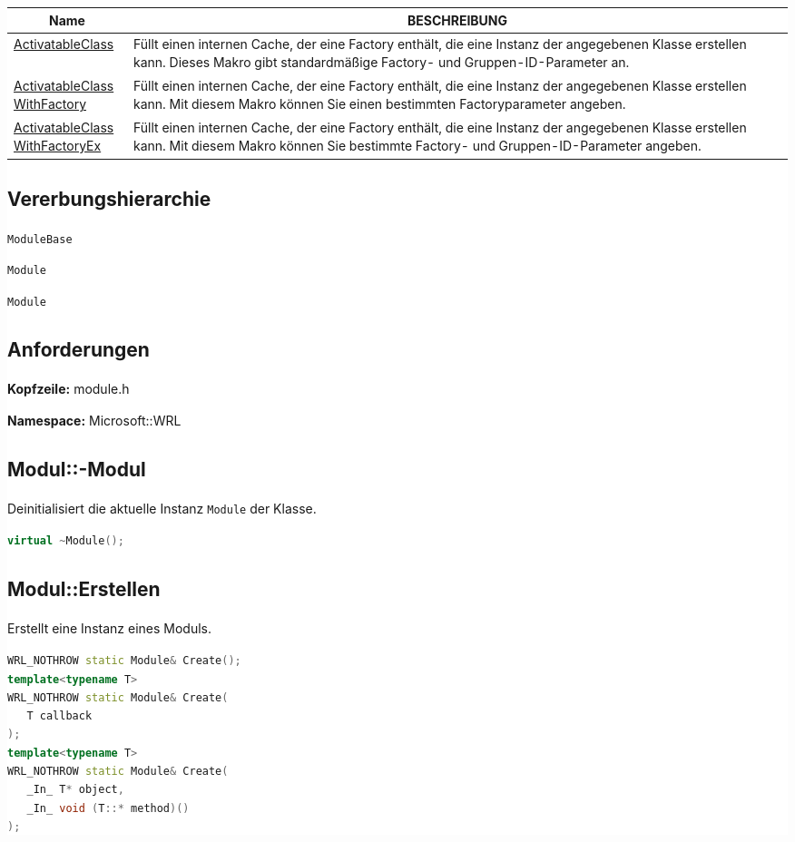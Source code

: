 Name                                                                   | BESCHREIBUNG
---------------------------------------------------------------------- | -------------------------------------------------------------------------------------------------------------------------------------------------------------------------------------
[ActivatableClass](activatableclass-macros.md)              | Füllt einen internen Cache, der eine Factory enthält, die eine Instanz der angegebenen Klasse erstellen kann. Dieses Makro gibt standardmäßige Factory- und Gruppen-ID-Parameter an.
[ActivatableClassWithFactory](activatableclass-macros.md)   | Füllt einen internen Cache, der eine Factory enthält, die eine Instanz der angegebenen Klasse erstellen kann. Mit diesem Makro können Sie einen bestimmten Factoryparameter angeben.
[ActivatableClassWithFactoryEx](activatableclass-macros.md) | Füllt einen internen Cache, der eine Factory enthält, die eine Instanz der angegebenen Klasse erstellen kann. Mit diesem Makro können Sie bestimmte Factory- und Gruppen-ID-Parameter angeben.

## <a name="inheritance-hierarchy"></a>Vererbungshierarchie

`ModuleBase`

`Module`

`Module`

## <a name="requirements"></a>Anforderungen

**Kopfzeile:** module.h

**Namespace:** Microsoft::WRL

## <a name="modulemodule"></a><a name="tilde-module"></a>Modul::-Modul

Deinitialisiert die aktuelle Instanz `Module` der Klasse.

```cpp
virtual ~Module();
```

## <a name="modulecreate"></a><a name="create"></a>Modul::Erstellen

Erstellt eine Instanz eines Moduls.

```cpp
WRL_NOTHROW static Module& Create();
template<typename T>
WRL_NOTHROW static Module& Create(
   T callback
);
template<typename T>
WRL_NOTHROW static Module& Create(
   _In_ T* object,
   _In_ void (T::* method)()
);
```
